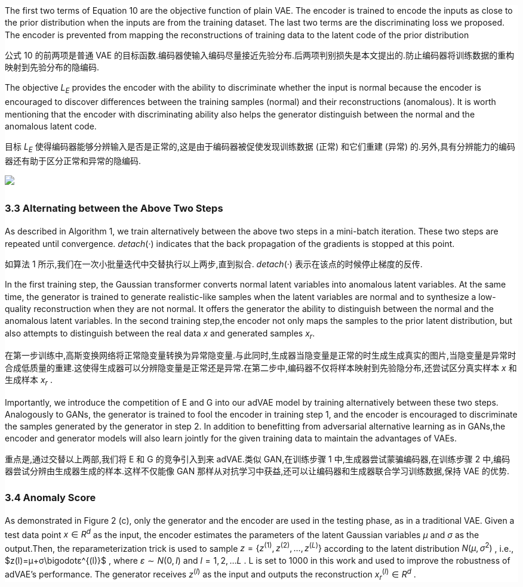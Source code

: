 The first two terms of Equation 10 are the objective function of plain VAE. The encoder is trained to encode the inputs as close to the prior distribution when the inputs are from the training dataset. The last two terms are the discriminating loss we proposed. The encoder is prevented from mapping the reconstructions of training data to the latent code of the prior distribution

公式 10 的前两项是普通 VAE 的目标函数.编码器使输入编码尽量接近先验分布.后两项判别损失是本文提出的.防止编码器将训练数据的重构映射到先验分布的隐编码.

The objective $L_E$ provides the encoder with the ability to discriminate whether the input is normal because the encoder is encouraged to discover differences between the training samples (normal) and their reconstructions (anomalous). It is worth mentioning that the encoder with discriminating ability also helps the generator distinguish between the normal and the anomalous latent code.

目标 $L_E$ 使得编码器能够分辨输入是否是正常的,这是由于编码器被促使发现训练数据 (正常) 和它们重建 (异常) 的.另外,具有分辨能力的编码器还有助于区分正常和异常的隐编码.

![](https://raw.githubusercontent.com/hqabcxyxz/MarkDownPics/master/image/20200903175845.png)

### 3.3 Alternating between the Above Two Steps

As described in Algorithm 1, we train alternatively between the above two steps in a mini-batch iteration.  These two steps are repeated until convergence. $detach(·)$ indicates that the back propagation of the gradients is stopped at this point.

如算法 1 所示,我们在一次小批量迭代中交替执行以上两步,直到拟合. $detach(·)$ 表示在该点的时候停止梯度的反传.

In  the  first  training  step,  the  Gaussian  transformer converts normal latent variables into anomalous latent variables.  At the same time, the generator is trained to generate realistic-like samples when the latent variables are normal and to synthesize a low-quality reconstruction when they are not normal.  It offers the generator the  ability  to  distinguish  between  the  normal  and  the anomalous latent variables.  In the second training step,the encoder not only maps the samples to the prior latent distribution, but also attempts to distinguish between the real data $x$ and generated samples $x_r$.

在第一步训练中,高斯变换网络将正常隐变量转换为异常隐变量.与此同时,生成器当隐变量是正常的时生成生成真实的图片,当隐变量是异常时合成低质量的重建.这使得生成器可以分辨隐变量是正常还是异常.在第二步中,编码器不仅将样本映射到先验隐分布,还尝试区分真实样本 $x$ 和生成样本 $x_r$ .

Importantly, we introduce the competition of E and G into our adVAE model by training alternatively between these two steps.  Analogously to GANs, the generator is trained to fool the encoder in training step 1, and the encoder is encouraged to discriminate the samples generated by the generator in step 2.  In addition to benefitting from adversarial alternative learning as in GANs,the encoder and generator models will also learn jointly for the given training data to maintain the advantages of VAEs.

重点是,通过交替以上两部,我们将 E 和 G 的竞争引入到来 adVAE.类似 GAN,在训练步骤 1 中,生成器尝试蒙骗编码器,在训练步骤 2 中,编码器尝试分辨由生成器生成的样本.这样不仅能像 GAN 那样从对抗学习中获益,还可以让编码器和生成器联合学习训练数据,保持 VAE 的优势.

### 3.4 Anomaly Score

As demonstrated in Figure 2 (c), only the generator and the encoder are used in the testing phase, as in a traditional VAE. Given a test data point $x∈R^d$ as the input, the encoder estimates the parameters of the latent Gaussian variables $μ$ and $σ$ as the output.Then, the reparameterization trick is used to sample $z=\{z^{(1)},z^{(2)},…,z^{(L)}\}$ according to the latent distribution $N(μ,σ^2)$ , i.e., $z(l)=μ+σ\bigodotε^{(l)}$ , where $ε∼N(0,I)$ and $l=1,2,…L$ . L is set to 1000 in this work and used to improve the robustness of adVAE’s performance. The generator receives $z^{(l)}$ as the input and outputs the reconstruction $x^{(l)}_r∈R^d$ .
